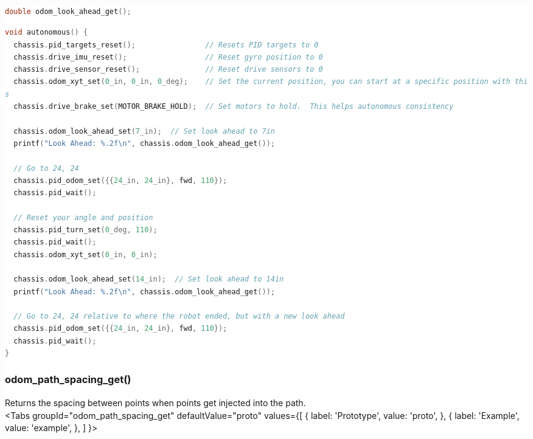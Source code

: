 <TabItem value="proto">

```cpp
double odom_look_ahead_get();
```


</TabItem>


<TabItem value="example">

```cpp
void autonomous() {
  chassis.pid_targets_reset();                // Resets PID targets to 0
  chassis.drive_imu_reset();                  // Reset gyro position to 0
  chassis.drive_sensor_reset();               // Reset drive sensors to 0
  chassis.odom_xyt_set(0_in, 0_in, 0_deg);    // Set the current position, you can start at a specific position with this
  chassis.drive_brake_set(MOTOR_BRAKE_HOLD);  // Set motors to hold.  This helps autonomous consistency

  chassis.odom_look_ahead_set(7_in);  // Set look ahead to 7in
  printf("Look Ahead: %.2f\n", chassis.odom_look_ahead_get());

  // Go to 24, 24
  chassis.pid_odom_set({{24_in, 24_in}, fwd, 110});
  chassis.pid_wait();

  // Reset your angle and position
  chassis.pid_turn_set(0_deg, 110);
  chassis.pid_wait();
  chassis.odom_xyt_set(0_in, 0_in);

  chassis.odom_look_ahead_set(14_in);  // Set look ahead to 14in
  printf("Look Ahead: %.2f\n", chassis.odom_look_ahead_get());

  // Go to 24, 24 relative to where the robot ended, but with a new look ahead
  chassis.pid_odom_set({{24_in, 24_in}, fwd, 110});
  chassis.pid_wait();
}
```

</TabItem>
</Tabs>














### odom_path_spacing_get()
Returns the spacing between points when points get injected into the path.    
<Tabs
  groupId="odom_path_spacing_get"
  defaultValue="proto"
  values={[
    { label: 'Prototype',  value: 'proto', },
    { label: 'Example',  value: 'example', },
  ]
}>
